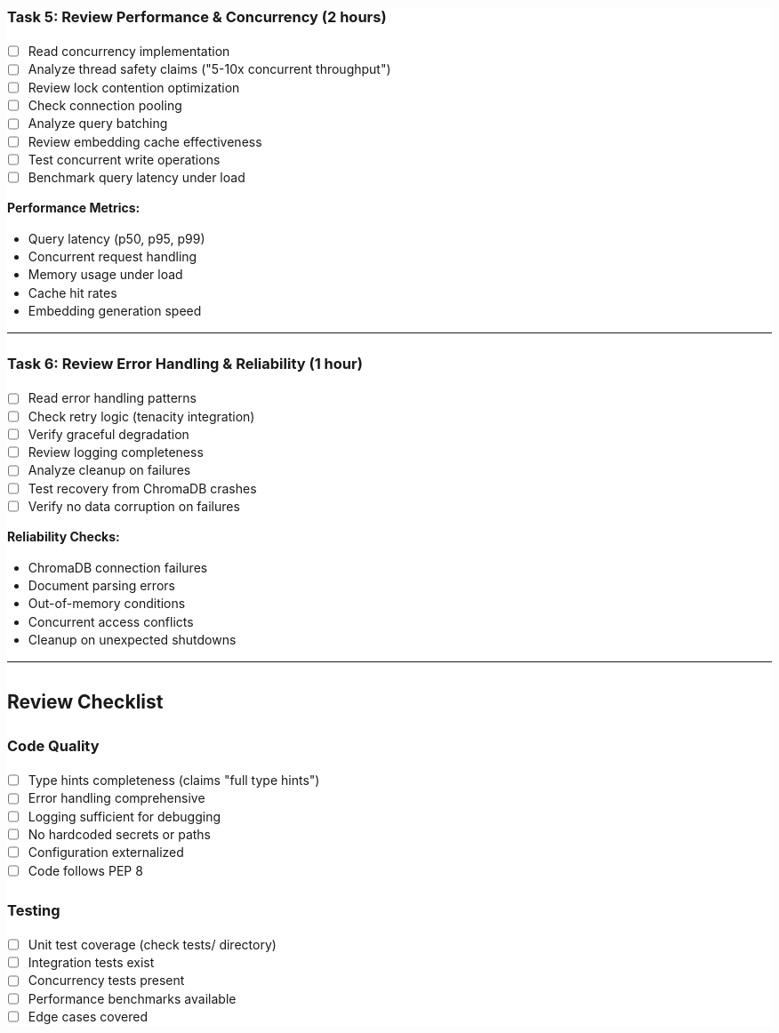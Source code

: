 
### Task 5: Review Performance & Concurrency (2 hours)
- [ ] Read concurrency implementation
- [ ] Analyze thread safety claims ("5-10x concurrent throughput")
- [ ] Review lock contention optimization
- [ ] Check connection pooling
- [ ] Analyze query batching
- [ ] Review embedding cache effectiveness
- [ ] Test concurrent write operations
- [ ] Benchmark query latency under load

**Performance Metrics:**
- Query latency (p50, p95, p99)
- Concurrent request handling
- Memory usage under load
- Cache hit rates
- Embedding generation speed

---

### Task 6: Review Error Handling & Reliability (1 hour)
- [ ] Read error handling patterns
- [ ] Check retry logic (tenacity integration)
- [ ] Verify graceful degradation
- [ ] Review logging completeness
- [ ] Analyze cleanup on failures
- [ ] Test recovery from ChromaDB crashes
- [ ] Verify no data corruption on failures

**Reliability Checks:**
- ChromaDB connection failures
- Document parsing errors
- Out-of-memory conditions
- Concurrent access conflicts
- Cleanup on unexpected shutdowns

---

## Review Checklist

### Code Quality
- [ ] Type hints completeness (claims "full type hints")
- [ ] Error handling comprehensive
- [ ] Logging sufficient for debugging
- [ ] No hardcoded secrets or paths
- [ ] Configuration externalized
- [ ] Code follows PEP 8

### Testing
- [ ] Unit test coverage (check tests/ directory)
- [ ] Integration tests exist
- [ ] Concurrency tests present
- [ ] Performance benchmarks available
- [ ] Edge cases covered
